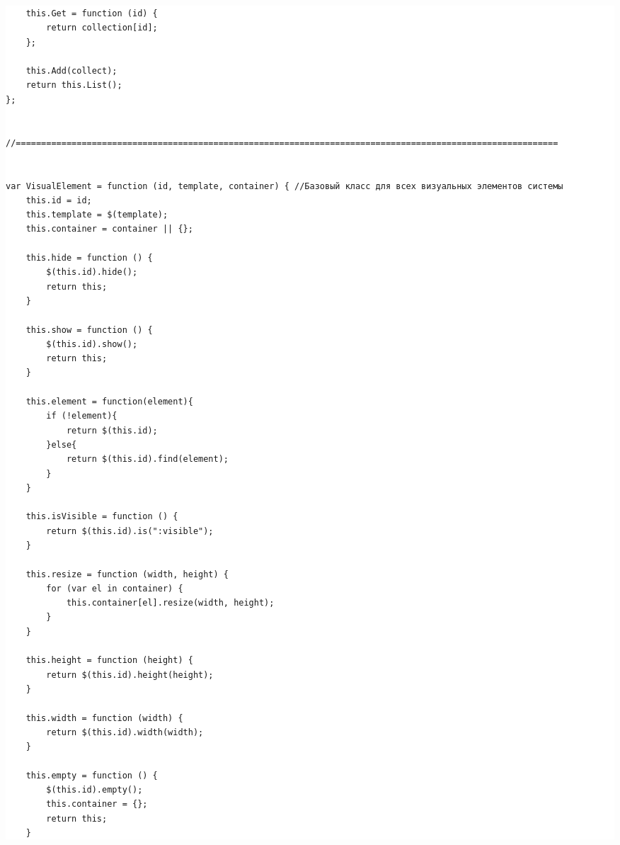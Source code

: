         this.Get = function (id) {
            return collection[id];
        };

        this.Add(collect);
        return this.List();
    };


    //===========================================================================================================


    var VisualElement = function (id, template, container) { //Базовый класс для всех визуальных элементов системы
        this.id = id;
        this.template = $(template);
        this.container = container || {};

        this.hide = function () {
            $(this.id).hide();
            return this;
        }

        this.show = function () {
            $(this.id).show();
            return this;
        }

        this.element = function(element){
            if (!element){
                return $(this.id);
            }else{
                return $(this.id).find(element);
            }
        }

        this.isVisible = function () {
            return $(this.id).is(":visible");
        }

        this.resize = function (width, height) {
            for (var el in container) {
                this.container[el].resize(width, height);
            }
        }

        this.height = function (height) {
            return $(this.id).height(height);
        }

        this.width = function (width) {
            return $(this.id).width(width);
        }

        this.empty = function () {
            $(this.id).empty();
            this.container = {};
            return this;
        }
